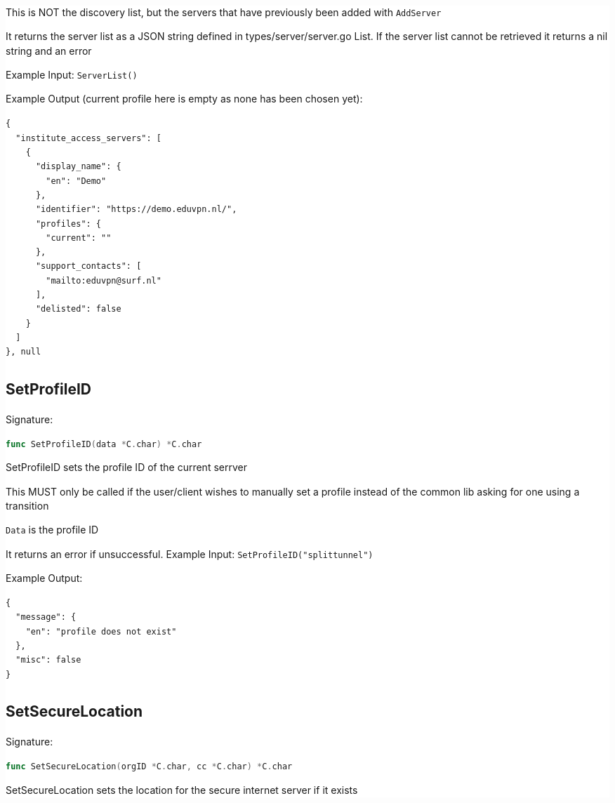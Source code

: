 This is NOT the discovery list, but the servers that have previously been
added with `AddServer`

It returns the server list as a JSON string defined in
types/server/server.go List. If the server list cannot be retrieved it
returns a nil string and an error

Example Input: ```ServerList()```

Example Output (current profile here is empty as none has been chosen yet):

    {
      "institute_access_servers": [
        {
          "display_name": {
            "en": "Demo"
          },
          "identifier": "https://demo.eduvpn.nl/",
          "profiles": {
            "current": ""
          },
          "support_contacts": [
            "mailto:eduvpn@surf.nl"
          ],
          "delisted": false
        }
      ]
    }, null

## SetProfileID
Signature:
 ```go
func SetProfileID(data *C.char) *C.char
```
SetProfileID sets the profile ID of the current serrver

This MUST only be called if the user/client wishes to manually set a profile
instead of the common lib asking for one using a transition

`Data` is the profile ID

It returns an error if unsuccessful. Example Input:
```SetProfileID("splittunnel")```

Example Output:

    {
      "message": {
        "en": "profile does not exist"
      },
      "misc": false
    }

## SetSecureLocation
Signature:
 ```go
func SetSecureLocation(orgID *C.char, cc *C.char) *C.char
```
SetSecureLocation sets the location for the secure internet server if it
exists
